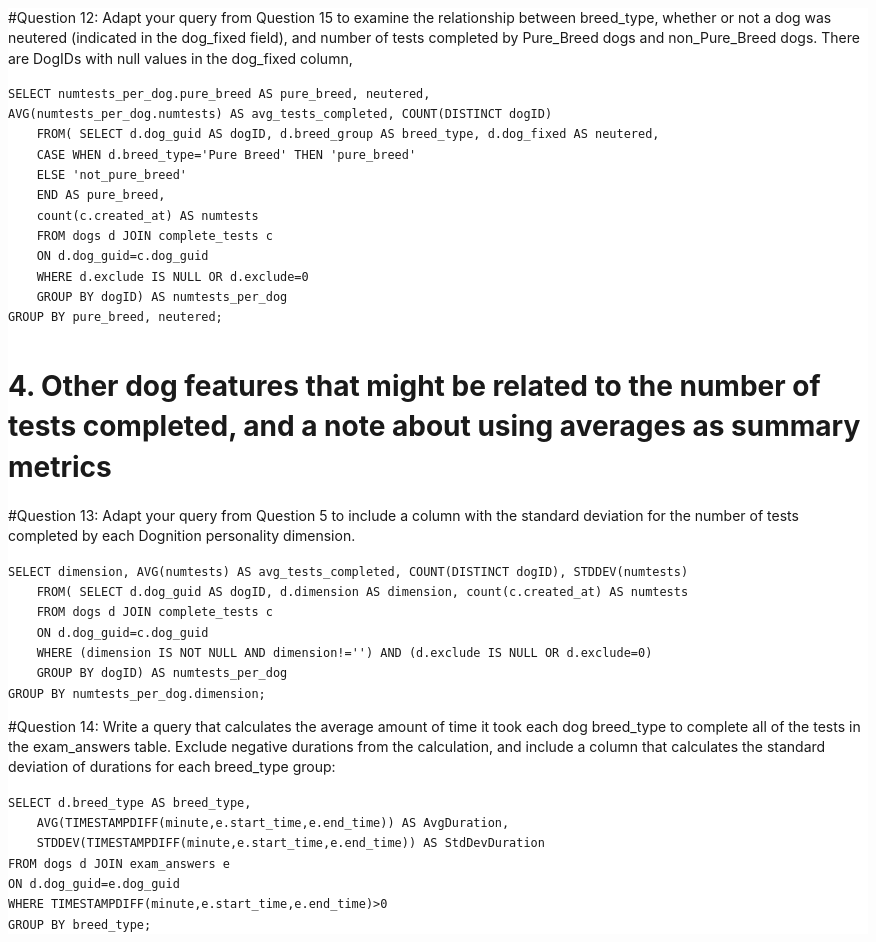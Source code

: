 	
#Question 12: Adapt your query from Question 15 to examine the relationship between breed_type, whether or not a dog was neutered (indicated in the dog_fixed field), and number of tests completed by Pure_Breed dogs and non_Pure_Breed dogs. There are DogIDs with null values in the dog_fixed column,


	SELECT numtests_per_dog.pure_breed AS pure_breed, neutered,
	AVG(numtests_per_dog.numtests) AS avg_tests_completed, COUNT(DISTINCT dogID)
	    FROM( SELECT d.dog_guid AS dogID, d.breed_group AS breed_type, d.dog_fixed AS neutered,
		CASE WHEN d.breed_type='Pure Breed' THEN 'pure_breed'
		ELSE 'not_pure_breed'
		END AS pure_breed,
	    count(c.created_at) AS numtests
	    FROM dogs d JOIN complete_tests c
	    ON d.dog_guid=c.dog_guid
	    WHERE d.exclude IS NULL OR d.exclude=0
	    GROUP BY dogID) AS numtests_per_dog
	GROUP BY pure_breed, neutered;
	
	
# 4. Other dog features that might be related to the number of tests completed, and a note about using averages as summary metrics

#Question 13: Adapt your query from Question 5 to include a column with the standard deviation for the number of tests completed by each Dognition personality dimension.

	SELECT dimension, AVG(numtests) AS avg_tests_completed, COUNT(DISTINCT dogID), STDDEV(numtests)
	    FROM( SELECT d.dog_guid AS dogID, d.dimension AS dimension, count(c.created_at) AS numtests
	    FROM dogs d JOIN complete_tests c
	    ON d.dog_guid=c.dog_guid
	    WHERE (dimension IS NOT NULL AND dimension!='') AND (d.exclude IS NULL OR d.exclude=0)
	    GROUP BY dogID) AS numtests_per_dog
	GROUP BY numtests_per_dog.dimension;
	
	
#Question 14: Write a query that calculates the average amount of time it took each dog breed_type to complete all of the tests in the exam_answers table. Exclude negative durations from the calculation, and include a column that calculates the standard deviation of durations for each breed_type group:

	SELECT d.breed_type AS breed_type,
	    AVG(TIMESTAMPDIFF(minute,e.start_time,e.end_time)) AS AvgDuration,
	    STDDEV(TIMESTAMPDIFF(minute,e.start_time,e.end_time)) AS StdDevDuration
	FROM dogs d JOIN exam_answers e
	ON d.dog_guid=e.dog_guid
	WHERE TIMESTAMPDIFF(minute,e.start_time,e.end_time)>0
	GROUP BY breed_type;
